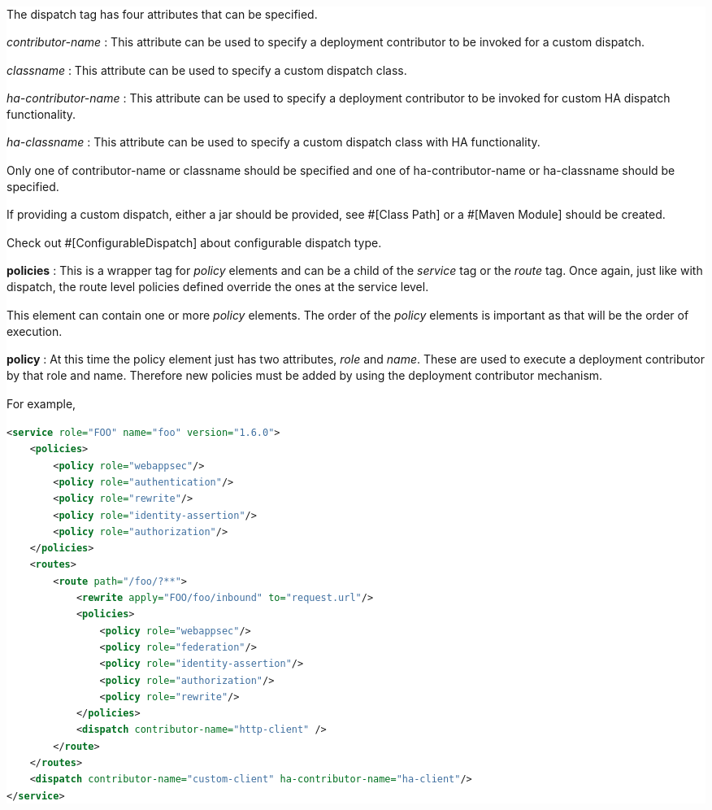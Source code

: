 The dispatch tag has four attributes that can be specified.

*contributor-name* : This attribute can be used to specify a deployment contributor to be invoked for a custom dispatch.

*classname* : This attribute can be used to specify a custom dispatch class.

*ha-contributor-name* : This attribute can be used to specify a deployment contributor to be invoked for custom HA dispatch functionality.

*ha-classname* : This attribute can be used to specify a custom dispatch class with HA functionality.

Only one of contributor-name or classname should be specified and one of ha-contributor-name or ha-classname should be specified.

If providing a custom dispatch, either a jar should be provided, see #[Class Path] or a #[Maven Module] should be created.

Check out #[ConfigurableDispatch] about configurable dispatch type. 

**policies**
: This is a wrapper tag for *policy* elements and can be a child of the *service* tag or the *route* tag. Once again, just like with
dispatch, the route level policies defined override the ones at the service level.

This element can contain one or more *policy* elements. The order of the *policy* elements is important as that will be the
order of execution.

**policy**
: At this time the policy element just has two attributes, *role* and *name*. These are used to execute a deployment contributor
by that role and name. Therefore new policies must be added by using the deployment contributor mechanism.

For example,

```xml
<service role="FOO" name="foo" version="1.6.0">
    <policies>
        <policy role="webappsec"/>
        <policy role="authentication"/>
        <policy role="rewrite"/>
        <policy role="identity-assertion"/>
        <policy role="authorization"/>
    </policies>
    <routes>
        <route path="/foo/?**">
            <rewrite apply="FOO/foo/inbound" to="request.url"/>
            <policies>
                <policy role="webappsec"/>
                <policy role="federation"/>
                <policy role="identity-assertion"/>
                <policy role="authorization"/>
                <policy role="rewrite"/>
            </policies>
            <dispatch contributor-name="http-client" />
        </route>
    </routes>
    <dispatch contributor-name="custom-client" ha-contributor-name="ha-client"/>
</service>
```
